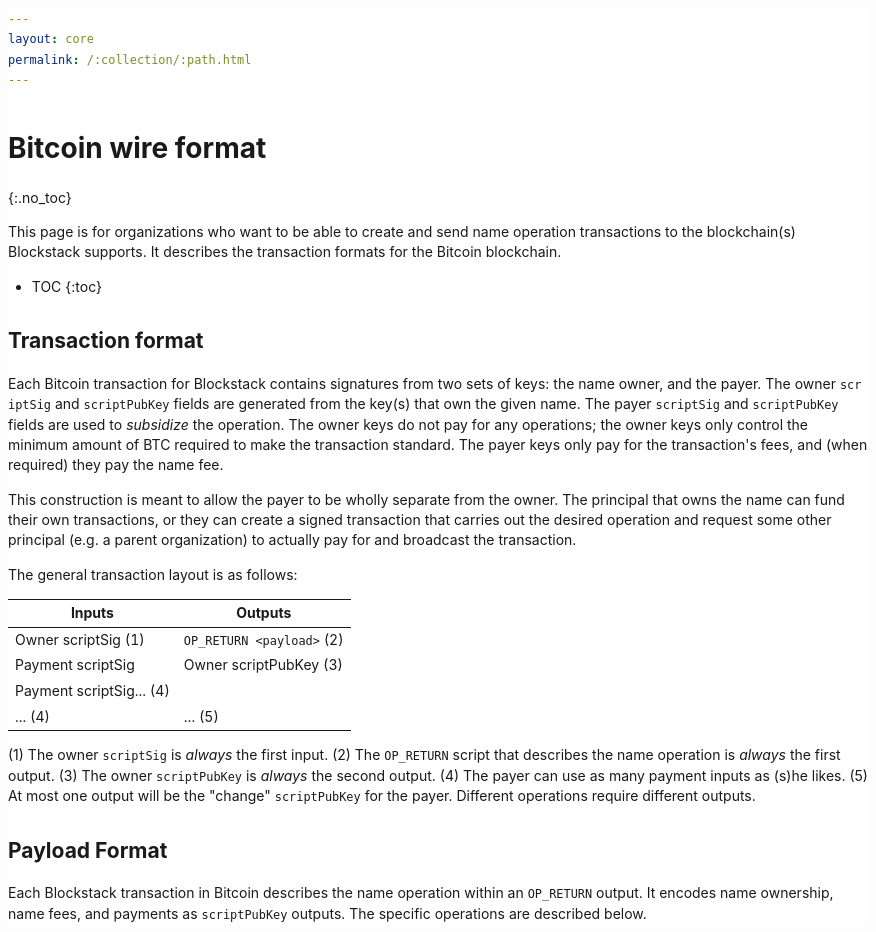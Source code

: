 ```yaml
---
layout: core
permalink: /:collection/:path.html
---
```

# Bitcoin wire format
{:.no_toc}

This page is for organizations who want to be able to create and send name operation transactions to the blockchain(s) Blockstack supports.
It describes the transaction formats for the Bitcoin blockchain.

* TOC
{:toc}

## Transaction format

Each Bitcoin transaction for Blockstack contains signatures from two sets of keys: the name owner, and the payer.  The owner `scriptSig` and `scriptPubKey` fields are generated from the key(s) that own the given name.  The payer `scriptSig` and `scriptPubKey` fields are used to *subsidize* the operation.  The owner keys do not pay for any operations; the owner keys only control the minimum amount of BTC required to make the transaction standard.  The payer keys only pay for the transaction's fees, and (when required) they pay the name fee.

This construction is meant to allow the payer to be wholly separate from the owner.  The principal that owns the name can fund their own transactions, or they can create a signed transaction that carries out the desired operation and request some other principal (e.g. a parent organization) to actually pay for and broadcast the transaction.

The general transaction layout is as follows:

| **Inputs**               | **Outputs**            |
| ------------------------ | ----------------------- |
| Owner scriptSig (1)      | `OP_RETURN <payload>` (2)  |
| Payment scriptSig        | Owner scriptPubKey (3) |
| Payment scriptSig... (4) |
| ...                  (4) | ... (5)                |

(1) The owner `scriptSig` is *always* the first input.
(2) The `OP_RETURN` script that describes the name operation is *always* the first output.
(3) The owner `scriptPubKey` is *always* the second output.
(4) The payer can use as many payment inputs as (s)he likes.
(5) At most one output will be the "change" `scriptPubKey` for the payer.
Different operations require different outputs.

## Payload Format

Each Blockstack transaction in Bitcoin describes the name operation within an `OP_RETURN` output.  It encodes name ownership, name fees, and payments as `scriptPubKey` outputs.  The specific operations are described below.
